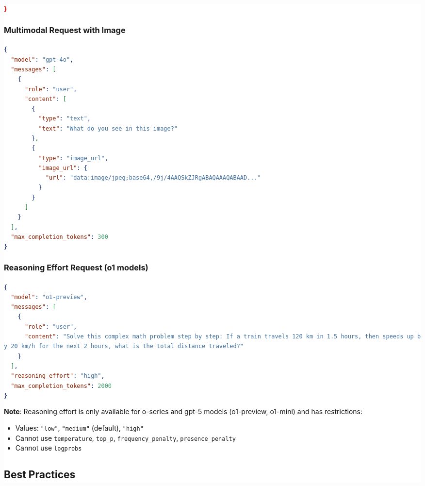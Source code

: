 ```json
}
```

### Multimodal Request with Image

```json
{
  "model": "gpt-4o",
  "messages": [
    {
      "role": "user",
      "content": [
        {
          "type": "text",
          "text": "What do you see in this image?"
        },
        {
          "type": "image_url",
          "image_url": {
            "url": "data:image/jpeg;base64,/9j/4AAQSkZJRgABAQAAAQABAAD..."
          }
        }
      ]
    }
  ],
  "max_completion_tokens": 300
}
```

### Reasoning Effort Request (o1 models)

```json
{
  "model": "o1-preview",
  "messages": [
    {
      "role": "user",
      "content": "Solve this complex math problem step by step: If a train travels 120 km in 1.5 hours, then speeds up by 20 km/h for the next 2 hours, what is the total distance traveled?"
    }
  ],
  "reasoning_effort": "high",
  "max_completion_tokens": 2000
}
```

**Note**: Reasoning effort is only available for o-series and gpt-5 models (o1-preview, o1-mini) and has restrictions:
- Values: `"low"`, `"medium"` (default), `"high"`
- Cannot use `temperature`, `top_p`, `frequency_penalty`, `presence_penalty`
- Cannot use `logprobs`

## Best Practices
